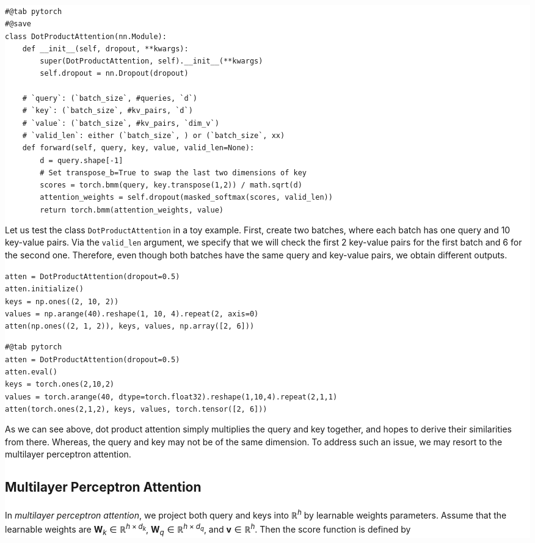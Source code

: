 ```{.python .input}
#@tab pytorch
#@save
class DotProductAttention(nn.Module):
    def __init__(self, dropout, **kwargs):
        super(DotProductAttention, self).__init__(**kwargs)
        self.dropout = nn.Dropout(dropout)

    # `query`: (`batch_size`, #queries, `d`)
    # `key`: (`batch_size`, #kv_pairs, `d`)
    # `value`: (`batch_size`, #kv_pairs, `dim_v`)
    # `valid_len`: either (`batch_size`, ) or (`batch_size`, xx)
    def forward(self, query, key, value, valid_len=None):
        d = query.shape[-1]
        # Set transpose_b=True to swap the last two dimensions of key
        scores = torch.bmm(query, key.transpose(1,2)) / math.sqrt(d)
        attention_weights = self.dropout(masked_softmax(scores, valid_len))
        return torch.bmm(attention_weights, value)
```

Let us test the class `DotProductAttention` in a toy example. First, create two batches, where each batch has one query and 10 key-value pairs. Via the `valid_len` argument, we specify that we will check the first $2$ key-value pairs for the first batch and $6$ for the second one. Therefore, even though both batches have the same query and key-value pairs, we obtain different outputs.

```{.python .input  n=6}
atten = DotProductAttention(dropout=0.5)
atten.initialize()
keys = np.ones((2, 10, 2))
values = np.arange(40).reshape(1, 10, 4).repeat(2, axis=0)
atten(np.ones((2, 1, 2)), keys, values, np.array([2, 6]))
```

```{.python .input}
#@tab pytorch
atten = DotProductAttention(dropout=0.5)
atten.eval()
keys = torch.ones(2,10,2)
values = torch.arange(40, dtype=torch.float32).reshape(1,10,4).repeat(2,1,1)
atten(torch.ones(2,1,2), keys, values, torch.tensor([2, 6]))
```

As we can see above, dot product attention simply multiplies the query and key together, and hopes to derive their similarities from there. Whereas, the query and key may not be of the same dimension. To address such an issue, we may resort to the multilayer perceptron attention.



## Multilayer Perceptron Attention

In *multilayer perceptron attention*, we project both query and keys into $\mathbb R^{h}$ by learnable weights parameters.
Assume that the learnable weights are $\mathbf W_k\in\mathbb R^{h\times d_k}$, $\mathbf W_q\in\mathbb R^{h\times d_q}$, and $\mathbf v\in\mathbb R^{h}$. Then the score function is defined by
